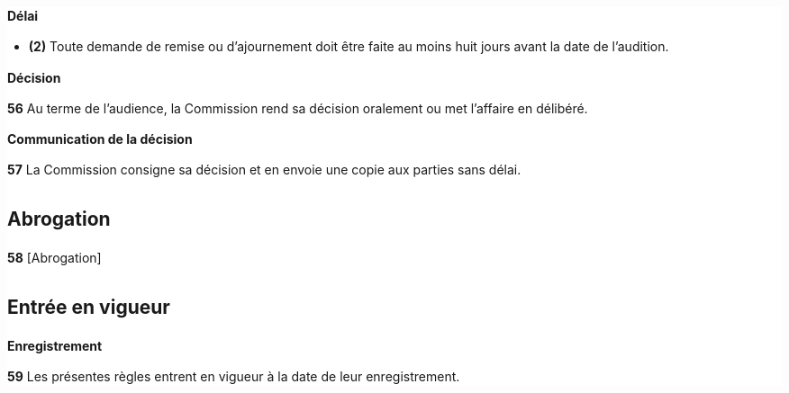 **Délai**

- **(2)** Toute demande de remise ou d’ajournement doit être faite au moins huit jours avant la date de l’audition.




**Décision**

**56** Au terme de l’audience, la Commission rend sa décision oralement ou met l’affaire en délibéré.




**Communication de la décision**

**57** La Commission consigne sa décision et en envoie une copie aux parties sans délai.




## Abrogation


**58** [Abrogation]




## Entrée en vigueur



**Enregistrement**

**59** Les présentes règles entrent en vigueur à la date de leur enregistrement.


